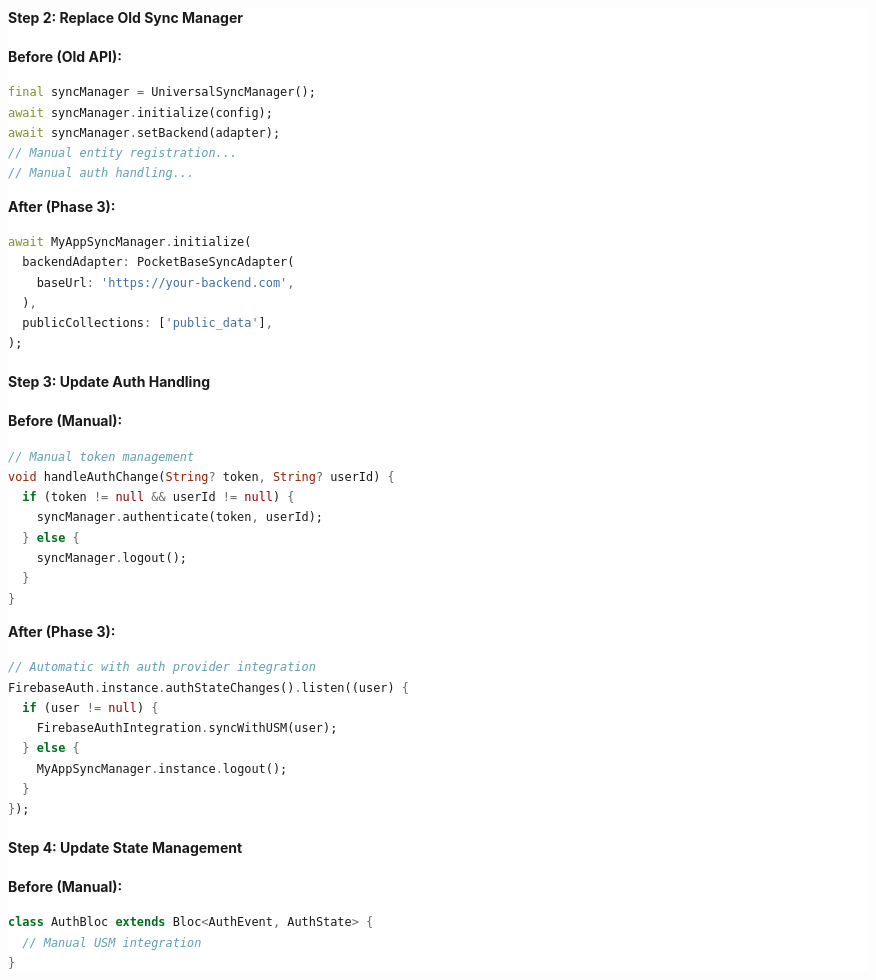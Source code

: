 #### Step 2: Replace Old Sync Manager

**Before (Old API):**
```dart
final syncManager = UniversalSyncManager();
await syncManager.initialize(config);
await syncManager.setBackend(adapter);
// Manual entity registration...
// Manual auth handling...
```

**After (Phase 3):**
```dart
await MyAppSyncManager.initialize(
  backendAdapter: PocketBaseSyncAdapter(
    baseUrl: 'https://your-backend.com',
  ),
  publicCollections: ['public_data'],
);
```

#### Step 3: Update Auth Handling

**Before (Manual):**
```dart
// Manual token management
void handleAuthChange(String? token, String? userId) {
  if (token != null && userId != null) {
    syncManager.authenticate(token, userId);
  } else {
    syncManager.logout();
  }
}
```

**After (Phase 3):**
```dart
// Automatic with auth provider integration
FirebaseAuth.instance.authStateChanges().listen((user) {
  if (user != null) {
    FirebaseAuthIntegration.syncWithUSM(user);
  } else {
    MyAppSyncManager.instance.logout();
  }
});
```

#### Step 4: Update State Management

**Before (Manual):**
```dart
class AuthBloc extends Bloc<AuthEvent, AuthState> {
  // Manual USM integration
}
```
